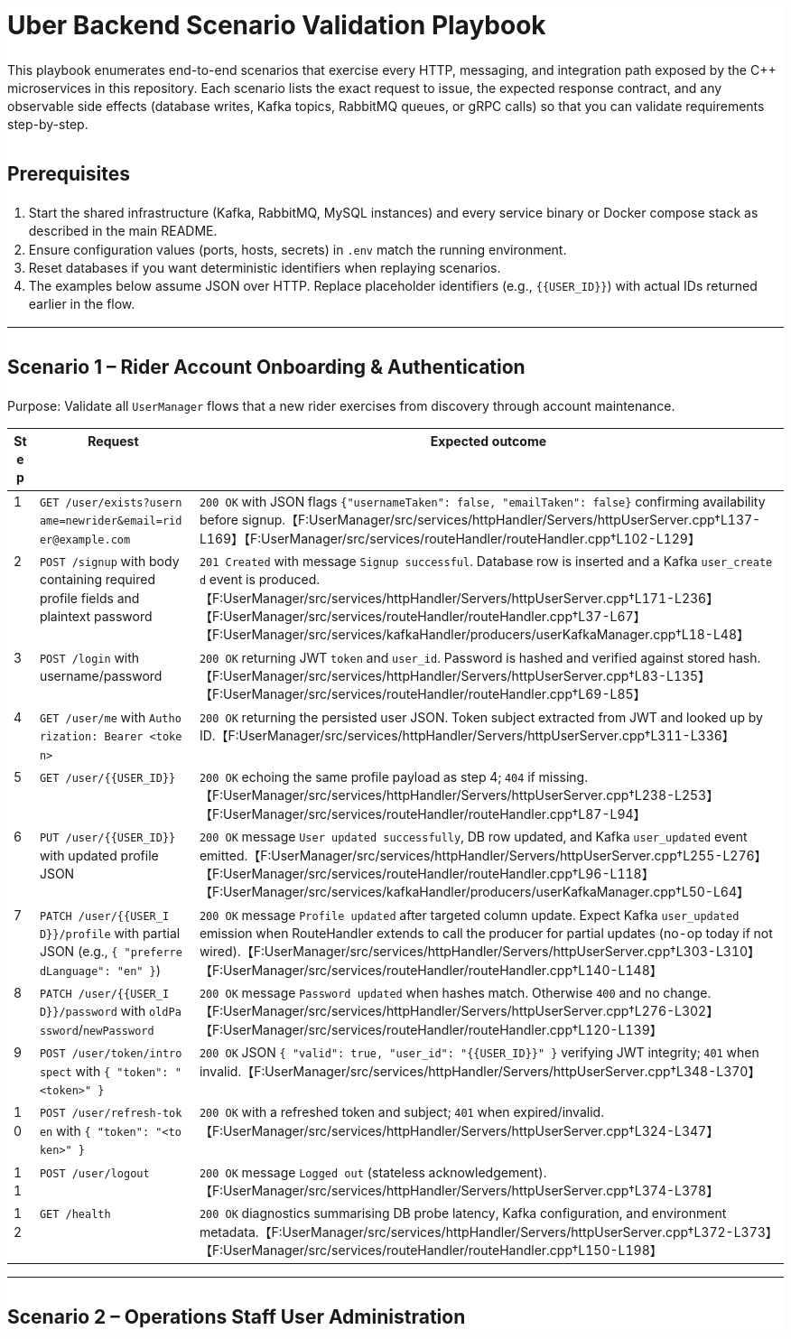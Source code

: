 # Uber Backend Scenario Validation Playbook

This playbook enumerates end-to-end scenarios that exercise every HTTP, messaging, and integration path exposed by the C++ microservices in this repository. Each scenario lists the exact request to issue, the expected response contract, and any observable side effects (database writes, Kafka topics, RabbitMQ queues, or gRPC calls) so that you can validate requirements step-by-step.

## Prerequisites

1. Start the shared infrastructure (Kafka, RabbitMQ, MySQL instances) and every service binary or Docker compose stack as described in the main README.
2. Ensure configuration values (ports, hosts, secrets) in `.env` match the running environment.
3. Reset databases if you want deterministic identifiers when replaying scenarios.
4. The examples below assume JSON over HTTP. Replace placeholder identifiers (e.g., `{{USER_ID}}`) with actual IDs returned earlier in the flow.

---

## Scenario 1 – Rider Account Onboarding & Authentication

Purpose: Validate all `UserManager` flows that a new rider exercises from discovery through account maintenance.

| Step | Request | Expected outcome |
| --- | --- | --- |
| 1 | `GET /user/exists?username=newrider&email=rider@example.com` | `200 OK` with JSON flags `{"usernameTaken": false, "emailTaken": false}` confirming availability before signup.【F:UserManager/src/services/httpHandler/Servers/httpUserServer.cpp†L137-L169】【F:UserManager/src/services/routeHandler/routeHandler.cpp†L102-L129】 |
| 2 | `POST /signup` with body containing required profile fields and plaintext password | `201 Created` with message `Signup successful`. Database row is inserted and a Kafka `user_created` event is produced.【F:UserManager/src/services/httpHandler/Servers/httpUserServer.cpp†L171-L236】【F:UserManager/src/services/routeHandler/routeHandler.cpp†L37-L67】【F:UserManager/src/services/kafkaHandler/producers/userKafkaManager.cpp†L18-L48】 |
| 3 | `POST /login` with username/password | `200 OK` returning JWT `token` and `user_id`. Password is hashed and verified against stored hash.【F:UserManager/src/services/httpHandler/Servers/httpUserServer.cpp†L83-L135】【F:UserManager/src/services/routeHandler/routeHandler.cpp†L69-L85】 |
| 4 | `GET /user/me` with `Authorization: Bearer <token>` | `200 OK` returning the persisted user JSON. Token subject extracted from JWT and looked up by ID.【F:UserManager/src/services/httpHandler/Servers/httpUserServer.cpp†L311-L336】 |
| 5 | `GET /user/{{USER_ID}}` | `200 OK` echoing the same profile payload as step 4; `404` if missing.【F:UserManager/src/services/httpHandler/Servers/httpUserServer.cpp†L238-L253】【F:UserManager/src/services/routeHandler/routeHandler.cpp†L87-L94】 |
| 6 | `PUT /user/{{USER_ID}}` with updated profile JSON | `200 OK` message `User updated successfully`, DB row updated, and Kafka `user_updated` event emitted.【F:UserManager/src/services/httpHandler/Servers/httpUserServer.cpp†L255-L276】【F:UserManager/src/services/routeHandler/routeHandler.cpp†L96-L118】【F:UserManager/src/services/kafkaHandler/producers/userKafkaManager.cpp†L50-L64】 |
| 7 | `PATCH /user/{{USER_ID}}/profile` with partial JSON (e.g., `{ "preferredLanguage": "en" }`) | `200 OK` message `Profile updated` after targeted column update. Expect Kafka `user_updated` emission when RouteHandler extends to call the producer for partial updates (no-op today if not wired).【F:UserManager/src/services/httpHandler/Servers/httpUserServer.cpp†L303-L310】【F:UserManager/src/services/routeHandler/routeHandler.cpp†L140-L148】 |
| 8 | `PATCH /user/{{USER_ID}}/password` with `oldPassword`/`newPassword` | `200 OK` message `Password updated` when hashes match. Otherwise `400` and no change.【F:UserManager/src/services/httpHandler/Servers/httpUserServer.cpp†L276-L302】【F:UserManager/src/services/routeHandler/routeHandler.cpp†L120-L139】 |
| 9 | `POST /user/token/introspect` with `{ "token": "<token>" }` | `200 OK` JSON `{ "valid": true, "user_id": "{{USER_ID}}" }` verifying JWT integrity; `401` when invalid.【F:UserManager/src/services/httpHandler/Servers/httpUserServer.cpp†L348-L370】 |
| 10 | `POST /user/refresh-token` with `{ "token": "<token>" }` | `200 OK` with a refreshed token and subject; `401` when expired/invalid.【F:UserManager/src/services/httpHandler/Servers/httpUserServer.cpp†L324-L347】 |
| 11 | `POST /user/logout` | `200 OK` message `Logged out` (stateless acknowledgement).【F:UserManager/src/services/httpHandler/Servers/httpUserServer.cpp†L374-L378】 |
| 12 | `GET /health` | `200 OK` diagnostics summarising DB probe latency, Kafka configuration, and environment metadata.【F:UserManager/src/services/httpHandler/Servers/httpUserServer.cpp†L372-L373】【F:UserManager/src/services/routeHandler/routeHandler.cpp†L150-L198】 |

---

## Scenario 2 – Operations Staff User Administration
